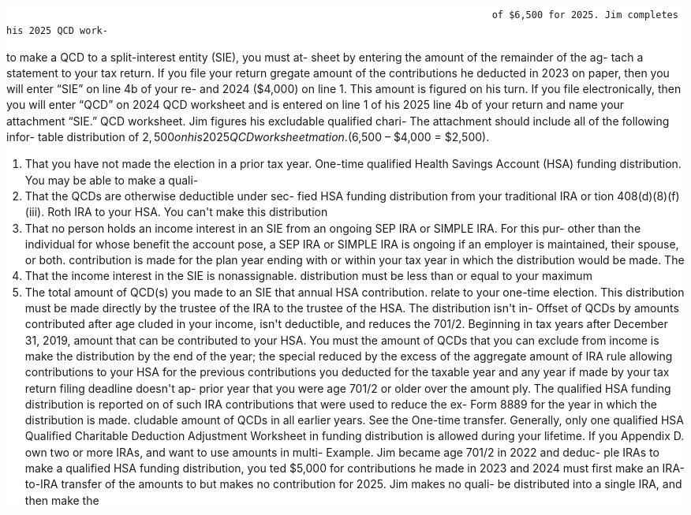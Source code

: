                                                                                          of $6,500 for 2025. Jim completes his 2025 QCD work-
to make a QCD to a split-interest entity (SIE), you must at-
                                                                                          sheet by entering the amount of the remainder of the ag-
tach a statement to your tax return. If you file your return
                                                                                          gregate amount of the contributions he deducted in 2023
on paper, then you will enter “SIE” on line 4b of your re-
                                                                                          and 2024 ($4,000) on line 1. This amount is figured on his
turn. If you file electronically, then you will enter “QCD” on
                                                                                          2024 QCD worksheet and is entered on line 1 of his 2025
line 4b of your return and name your attachment “SIE.”
                                                                                          QCD worksheet. Jim figures his excludable qualified chari-
   The attachment should include all of the following infor-
                                                                                          table distribution of $2,500 on his 2025 QCD worksheet
mation.
                                                                                          ($6,500 – $4,000 = $2,500).
 1. That you have not made the election in a prior tax
    year.                                                                                 One-time qualified Health Savings Account (HSA)
                                                                                          funding distribution. You may be able to make a quali-
 2. That the QCDs are otherwise deductible under sec-                                     fied HSA funding distribution from your traditional IRA or
    tion 408(d)(8)(f)(iii).                                                               Roth IRA to your HSA. You can't make this distribution
 3. That no person holds an income interest in an SIE                                     from an ongoing SEP IRA or SIMPLE IRA. For this pur-
    other than the individual for whose benefit the account                               pose, a SEP IRA or SIMPLE IRA is ongoing if an employer
    is maintained, their spouse, or both.                                                 contribution is made for the plan year ending with or within
                                                                                          your tax year in which the distribution would be made. The
 4. That the income interest in the SIE is nonassignable.                                 distribution must be less than or equal to your maximum
 5. The total amount of QCD(s) you made to an SIE that                                    annual HSA contribution.
    relate to your one-time election.                                                        This distribution must be made directly by the trustee of
                                                                                          the IRA to the trustee of the HSA. The distribution isn't in-
Offset of QCDs by amounts contributed after age                                           cluded in your income, isn't deductible, and reduces the
701/2. Beginning in tax years after December 31, 2019,                                    amount that can be contributed to your HSA. You must
the amount of QCDs that you can exclude from income is                                    make the distribution by the end of the year; the special
reduced by the excess of the aggregate amount of IRA                                      rule allowing contributions to your HSA for the previous
contributions you deducted for the taxable year and any                                   year if made by your tax return filing deadline doesn't ap-
prior year that you were age 701/2 or older over the amount                               ply. The qualified HSA funding distribution is reported on
of such IRA contributions that were used to reduce the ex-                                Form 8889 for the year in which the distribution is made.
cludable amount of QCDs in all earlier years. See the                                        One-time transfer. Generally, only one qualified HSA
Qualified Charitable Deduction Adjustment Worksheet in                                    funding distribution is allowed during your lifetime. If you
Appendix D.                                                                               own two or more IRAs, and want to use amounts in multi-
   Example. Jim became age 701/2 in 2022 and deduc-                                       ple IRAs to make a qualified HSA funding distribution, you
ted $5,000 for contributions he made in 2023 and 2024                                     must first make an IRA-to-IRA transfer of the amounts to
but makes no contribution for 2025. Jim makes no quali-                                   be distributed into a single IRA, and then make the